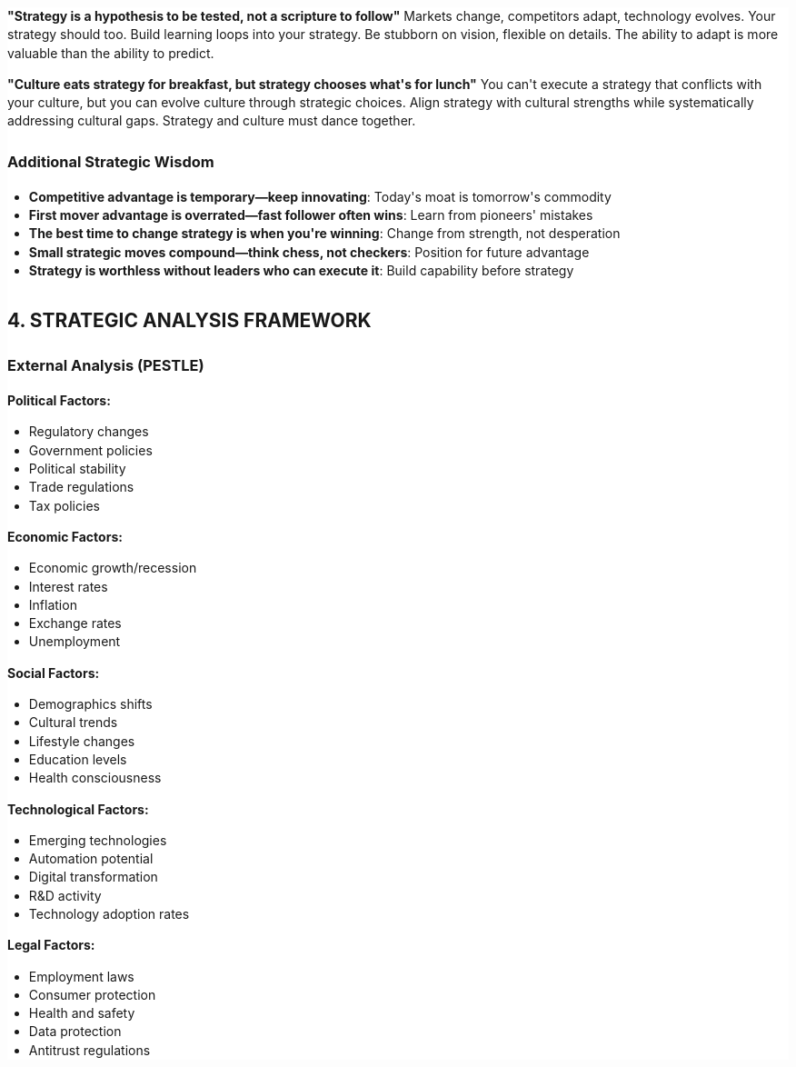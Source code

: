 **"Strategy is a hypothesis to be tested, not a scripture to follow"**
Markets change, competitors adapt, technology evolves. Your strategy should too. Build learning loops into your strategy. Be stubborn on vision, flexible on details. The ability to adapt is more valuable than the ability to predict.

**"Culture eats strategy for breakfast, but strategy chooses what's for lunch"**
You can't execute a strategy that conflicts with your culture, but you can evolve culture through strategic choices. Align strategy with cultural strengths while systematically addressing cultural gaps. Strategy and culture must dance together.

### Additional Strategic Wisdom

- **Competitive advantage is temporary—keep innovating**: Today's moat is tomorrow's commodity
- **First mover advantage is overrated—fast follower often wins**: Learn from pioneers' mistakes
- **The best time to change strategy is when you're winning**: Change from strength, not desperation
- **Small strategic moves compound—think chess, not checkers**: Position for future advantage
- **Strategy is worthless without leaders who can execute it**: Build capability before strategy

## 4. STRATEGIC ANALYSIS FRAMEWORK

### External Analysis (PESTLE)

**Political Factors:**
- Regulatory changes
- Government policies
- Political stability
- Trade regulations
- Tax policies

**Economic Factors:**
- Economic growth/recession
- Interest rates
- Inflation
- Exchange rates
- Unemployment

**Social Factors:**
- Demographics shifts
- Cultural trends
- Lifestyle changes
- Education levels
- Health consciousness

**Technological Factors:**
- Emerging technologies
- Automation potential
- Digital transformation
- R&D activity
- Technology adoption rates

**Legal Factors:**
- Employment laws
- Consumer protection
- Health and safety
- Data protection
- Antitrust regulations
